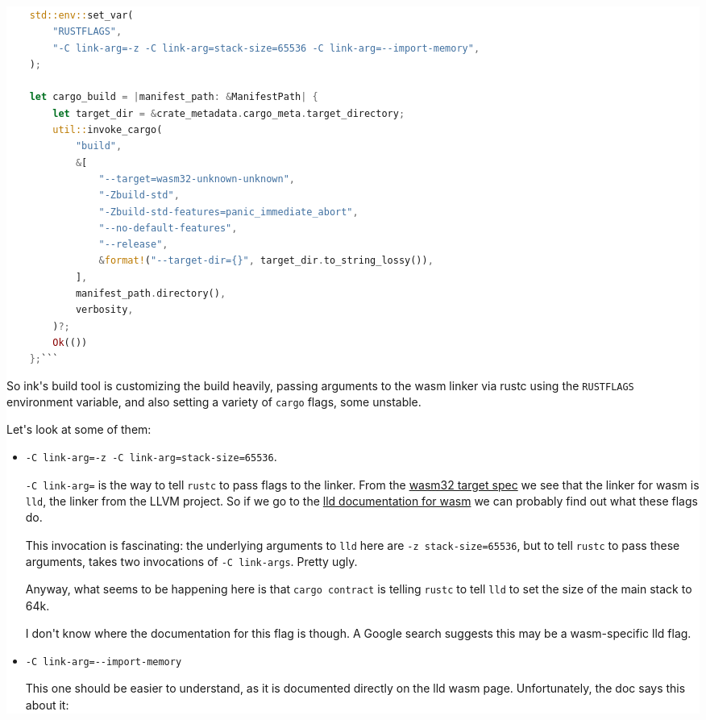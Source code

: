 ```rust
    std::env::set_var(
        "RUSTFLAGS",
        "-C link-arg=-z -C link-arg=stack-size=65536 -C link-arg=--import-memory",
    );

    let cargo_build = |manifest_path: &ManifestPath| {
        let target_dir = &crate_metadata.cargo_meta.target_directory;
        util::invoke_cargo(
            "build",
            &[
                "--target=wasm32-unknown-unknown",
                "-Zbuild-std",
                "-Zbuild-std-features=panic_immediate_abort",
                "--no-default-features",
                "--release",
                &format!("--target-dir={}", target_dir.to_string_lossy()),
            ],
            manifest_path.directory(),
            verbosity,
        )?;
        Ok(())
    };```
```

So ink's build tool is customizing the build heavily,
passing arguments to the wasm linker via rustc using the `RUSTFLAGS`
environment variable,
and also setting a variety of `cargo` flags,
some unstable.

Let's look at some of them:

- `-C link-arg=-z -C link-arg=stack-size=65536`.

  `-C link-arg=` is the way to tell `rustc` to pass flags to the linker.
  From the [wasm32 target spec][wspec] we see that the linker for wasm is `lld`,
  the linker from the LLVM project. So if we go to the [lld documentation for wasm][lldwasm]
  we can probably find out what these flags do.

  This invocation is fascinating:
  the underlying arguments to `lld` here are `-z stack-size=65536`,
  but to tell `rustc` to pass these arguments,
  takes two invocations of `-C link-args`.
  Pretty ugly.

  Anyway, what seems to be happening here is that `cargo contract` is telling `rustc`
  to tell `lld` to set the size of the main stack to 64k.

  I don't know where the documentation for this flag is though.
  A Google search suggests this may be a wasm-specific lld flag.

- `-C link-arg=--import-memory`

  This one should be easier to understand,
  as it is documented directly on the lld wasm page.
  Unfortunately, the doc says this about it:


[`ink`]: https://github.com/paritytech/ink
[Substrate]: https://www.parity.io/substrate/
[Polkadot]: https://www.parity.io/polkadot/
[NEAR]: https://brson.github.io/2020/09/07/near-smart-contracts-rust
[Nervos]: https://talk.nervos.org/t/experience-report-first-time-building-and-running-ckb/4518/
[Ethereum]: https://github.com/Aimeedeer/bigannouncement/blob/master/doc/hacklog.md
[pt1]: todo
[pt2]: todo
[pt3]: todo
[OpenEthereum]: https://github.com/openethereum/openethereum
[Cumulus]: https://wiki.polkadot.network/docs/en/learn-crosschain
[cpt]: https://github.com/paritytech/substrate/tree/master/frame/contracts
[Edgeware]: https://edgewa.re/
[substrate.dev]: https://substrate.dev
[rsnt]: https://github.com/substrate-developer-hub/substrate-node-template
[cat]: https://substrate.dev/tutorials
[cn]: https://substrate.dev/substrate-contracts-workshop/#/0/setup?id=installing-the-canvas-node
[tutpr]: https://github.com/substrate-developer-hub/substrate-contracts-workshop/pull/88
[wasmimport]: https://www.hellorust.com/demos/import-memory/index.html
[wspec]: https://github.com/rust-lang/rust/blob/master/compiler/rustc_target/src/spec/wasm32_unknown_unknown.rs#L19
[lldwasm]: https://lld.llvm.org/WebAssembly.html
[rtools]: https://github.com/brson/my-rust-lists/blob/master/rust-cli-tools.md
[ccerr]: https://github.com/paritytech/ink/blob/3803a2662e89dfa97b6f8b17e87c0cce2d873f48/crates/env/src/engine/mod.rs#L27
[`canvas`]: https://github.com/paritytech/canvas-node